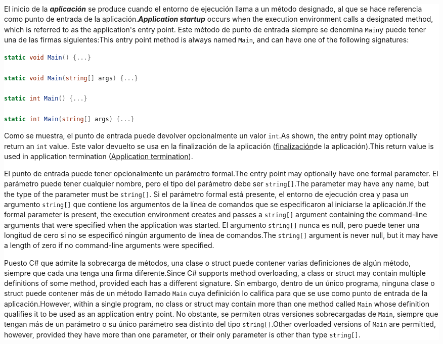 <span data-ttu-id="c7b0f-111">El inicio de la ***aplicación*** se produce cuando el entorno de ejecución llama a un método designado, al que se hace referencia como punto de entrada de la aplicación.</span><span class="sxs-lookup"><span data-stu-id="c7b0f-111">***Application startup*** occurs when the execution environment calls a designated method, which is referred to as the application's entry point.</span></span> <span data-ttu-id="c7b0f-112">Este método de punto de entrada siempre se denomina `Main`y puede tener una de las firmas siguientes:</span><span class="sxs-lookup"><span data-stu-id="c7b0f-112">This entry point method is always named `Main`, and can have one of the following signatures:</span></span>

```csharp
static void Main() {...}

static void Main(string[] args) {...}

static int Main() {...}

static int Main(string[] args) {...}
```

<span data-ttu-id="c7b0f-113">Como se muestra, el punto de entrada puede devolver opcionalmente un valor `int`.</span><span class="sxs-lookup"><span data-stu-id="c7b0f-113">As shown, the entry point may optionally return an `int` value.</span></span> <span data-ttu-id="c7b0f-114">Este valor devuelto se usa en la finalización de la aplicación ([finalización](basic-concepts.md#application-termination)de la aplicación).</span><span class="sxs-lookup"><span data-stu-id="c7b0f-114">This return value is used in application termination ([Application termination](basic-concepts.md#application-termination)).</span></span>

<span data-ttu-id="c7b0f-115">El punto de entrada puede tener opcionalmente un parámetro formal.</span><span class="sxs-lookup"><span data-stu-id="c7b0f-115">The entry point may optionally have one formal parameter.</span></span> <span data-ttu-id="c7b0f-116">El parámetro puede tener cualquier nombre, pero el tipo del parámetro debe ser `string[]`.</span><span class="sxs-lookup"><span data-stu-id="c7b0f-116">The parameter may have any name, but the type of the parameter must be `string[]`.</span></span> <span data-ttu-id="c7b0f-117">Si el parámetro formal está presente, el entorno de ejecución crea y pasa un argumento `string[]` que contiene los argumentos de la línea de comandos que se especificaron al iniciarse la aplicación.</span><span class="sxs-lookup"><span data-stu-id="c7b0f-117">If the formal parameter is present, the execution environment creates and passes a `string[]` argument containing the command-line arguments that were specified when the application was started.</span></span> <span data-ttu-id="c7b0f-118">El argumento `string[]` nunca es null, pero puede tener una longitud de cero si no se especificó ningún argumento de línea de comandos.</span><span class="sxs-lookup"><span data-stu-id="c7b0f-118">The `string[]` argument is never null, but it may have a length of zero if no command-line arguments were specified.</span></span>

<span data-ttu-id="c7b0f-119">Puesto C# que admite la sobrecarga de métodos, una clase o struct puede contener varias definiciones de algún método, siempre que cada una tenga una firma diferente.</span><span class="sxs-lookup"><span data-stu-id="c7b0f-119">Since C# supports method overloading, a class or struct may contain multiple definitions of some method, provided each has a different signature.</span></span> <span data-ttu-id="c7b0f-120">Sin embargo, dentro de un único programa, ninguna clase o struct puede contener más de un método llamado `Main` cuya definición lo califica para que se use como punto de entrada de la aplicación.</span><span class="sxs-lookup"><span data-stu-id="c7b0f-120">However, within a single program, no class or struct may contain more than one method called `Main` whose definition qualifies it to be used as an application entry point.</span></span> <span data-ttu-id="c7b0f-121">No obstante, se permiten otras versiones sobrecargadas de `Main`, siempre que tengan más de un parámetro o su único parámetro sea distinto del tipo `string[]`.</span><span class="sxs-lookup"><span data-stu-id="c7b0f-121">Other overloaded versions of `Main` are permitted, however, provided they have more than one parameter, or their only parameter is other than type `string[]`.</span></span>
